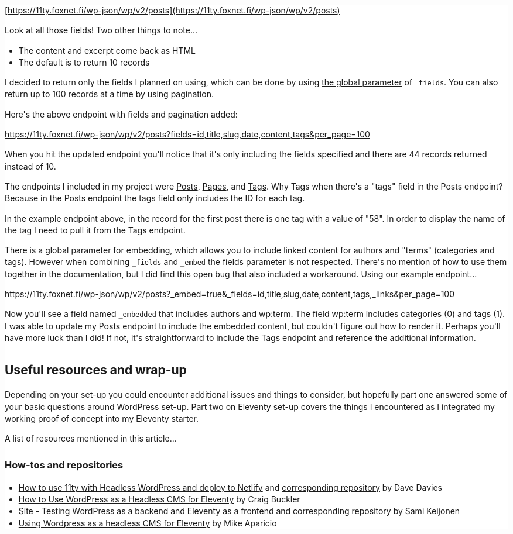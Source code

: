 [https://11ty.foxnet.fi/wp-json/wp/v2/posts](https://11ty.foxnet.fi/wp-json/wp/v2/posts)


Look at all those fields! Two other things to note...
* The content and excerpt come back as HTML
* The default is to return 10 records

I decided to return only the fields I planned on using, which can be done by using [the global parameter](https://developer.wordpress.org/rest-api/using-the-rest-api/global-parameters/) of `_fields`. You can also return up to 100 records at a time by using [pagination](https://developer.wordpress.org/rest-api/using-the-rest-api/pagination/).

Here's the above endpoint with fields and pagination added:

https://11ty.foxnet.fi/wp-json/wp/v2/posts?fields=id,title,slug,date,content,tags&per_page=100

When you hit the updated endpoint you'll notice that it's only including the fields specified and there are 44 records returned instead of 10.

The endpoints I included in my project were [Posts](https://developer.wordpress.org/rest-api/reference/posts/), [Pages](https://developer.wordpress.org/rest-api/reference/pages/), and [Tags](https://developer.wordpress.org/rest-api/reference/tags/). Why Tags when there's a "tags" field in the Posts endpoint? Because in the Posts endpoint the tags field only includes the ID for each tag.

In the example endpoint above, in the record for the first post there is one tag with a value of "58".  In order to display the name of the tag I need to pull it from the Tags endpoint.

There is a [global parameter for embedding](https://developer.wordpress.org/rest-api/using-the-rest-api/global-parameters/#_embed), which allows you to include linked content for authors and "terms" (categories and tags). However when combining `_fields` and `_embed`  the fields parameter is not respected. There's no mention of how to use them together in the documentation, but I did find  [this open bug](https://core.trac.wordpress.org/ticket/49985)  that also included [a workaround](https://core.trac.wordpress.org/ticket/49985#comment:1). Using our example endpoint...

https://11ty.foxnet.fi/wp-json/wp/v2/posts?_embed=true&_fields=id,title,slug,date,content,tags,_links&per_page=100

Now you'll see a field named `_embedded` that includes authors and wp:term. The field wp:term includes categories (0) and tags (1). I was able to update my Posts endpoint to include the embedded content, but couldn't figure out how to render it. Perhaps you'll have more luck than I did! If not, it's straightforward to include the Tags endpoint and [reference the additional information](/articles/wordpress-and-eleventy-part-two-eleventy/#tags).


## Useful resources and wrap-up
Depending on your set-up you could encounter additional issues and things to consider, but hopefully part one answered some of your basic questions around WordPress set-up. [Part two on Eleventy set-up](/articles/wordpress-and-eleventy-part-two-eleventy/) covers the things I encountered as I integrated my working proof of concept into my Eleventy starter.

A list of resources mentioned in this article...

### How-tos and repositories
* [How to use 11ty with Headless WordPress and deploy to Netlify](https://davedavies.dev/post/how-to-use-11ty-with-headless-wordpress/) and [corresponding repository](https://github.com/thedavedavies/Headless-WordPress-11ty) by Dave Davies
* [How to Use WordPress as a Headless CMS for Eleventy](https://www.sitepoint.com/wordpress-headless-cms-eleventy/) by Craig Buckler
* [Site - Testing WordPress as a backend and Eleventy as a frontend](https://11ty-wp.netlify.app/) and [corresponding repository](https://github.com/samikeijonen/11ty-wp) by Sami Keijonen
* [Using Wordpress as a headless CMS for Eleventy](https://www.mikeaparicio.com/posts/2023-11-07-using-wordpress-as-a-headless-cms-for-eleventy/) by Mike Aparicio
